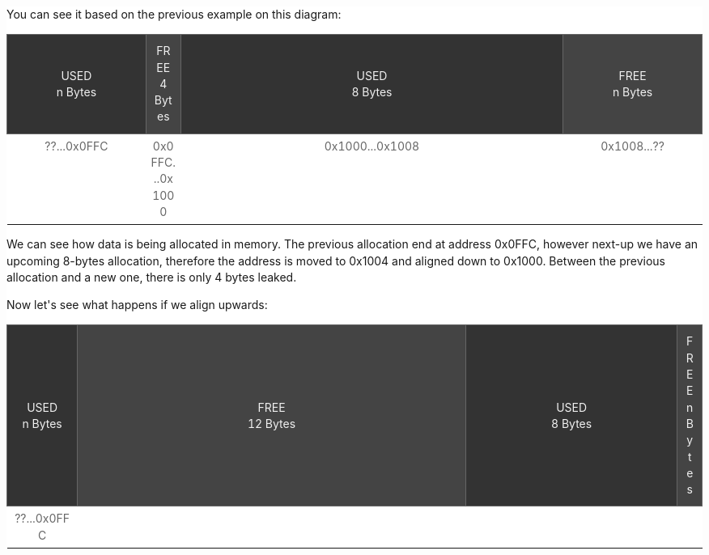 You can see it based on the previous example on this diagram:

<table style="border-collapse: collapse; width: 100%;">
    <tr>
        <td colspan="1" style="border: 1px solid #666; text-align: center; vertical-align: middle; padding: 10px; width: 20%; height: 50px; background-color: #333; color: #f0f0f0;">
            <div>USED<br>n Bytes</div>
        </td>
        <td colspan="1" style="border: 1px solid #666; text-align: center; vertical-align: middle; padding: 10px; width: 5%; height: 50px; background-color: #444; color: #f0f0f0;">
            <div>FREE<br>4 Bytes</div>
        </td>
        <td colspan="1" style="border: 1px solid #666; text-align: center; vertical-align: middle; padding: 10px; width: 55%; height: 50px; background-color: #333; color: #f0f0f0;">
            <div>USED<br>8 Bytes</div>
        </td>
        <td colspan="1" style="border: 1px solid #666; text-align: center; vertical-align: middle; padding: 10px; width: 20%; height: 50px; background-color: #444; color: #f0f0f0;">
            <div>FREE<br>n Bytes</div>
        </td>
    </tr>
    <tr>
        <td colspan="1" style="border: none; text-align: center; padding: 5px; height: 20px; color: #666;">
            <div>??...0x0FFC</div>
        </td>
        <td colspan="1" style="border: none; text-align: center; padding: 5px; height: 20px; color: #666;">
            <div>0x0FFC...0x1000</div>
        </td>
        <td colspan="1" style="border: none; text-align: center; padding: 5px; height: 20px; color: #666;">
            <div>0x1000...0x1008</div>
        </td>
        <td colspan="1" style="border: none; text-align: center; padding: 5px; height: 20px; color: #666;">
            <div>0x1008...??</div>
        </td>
    </tr>
</table>
We can see how data is being allocated in memory. The previous allocation end at address 0x0FFC, however next-up we have an upcoming 8-bytes allocation, therefore the address is moved to 0x1004 and aligned down to 0x1000. Between the previous allocation and a new one, there is only 4 bytes leaked.

Now let's see what happens if we align upwards:
<table style="border-collapse: collapse; width: 100%;">
    <tr>
        <td colspan="1" style="border: 1px solid #666; text-align: center; vertical-align: middle; padding: 10px; width: 10%; height: 50px; background-color: #333; color: #f0f0f0;">
            <div>USED<br>n Bytes</div>
        </td>
        <td colspan="1" style="border: 1px solid #666; text-align: center; vertical-align: middle; padding: 10px; width: 55%; height: 50px; background-color: #444; color: #f0f0f0;">
            <div>FREE<br>12 Bytes</div>
        </td>
        <td colspan="1" style="border: 1px solid #666; text-align: center; vertical-align: middle; padding: 10px; width: 30%; height: 50px; background-color: #333; color: #f0f0f0;">
            <div>USED<br>8 Bytes</div>
        </td>
        <td colspan="1" style="border: 1px solid #666; text-align: center; vertical-align: middle; padding: 10px; width: 3%; height: 50px; background-color: #444; color: #f0f0f0;">
            <div>FREE<br>n Bytes</div>
        </td>
    </tr>
    <tr>
        <td colspan="1" style="border: none; text-align: center; padding: 5px; height: 20px; color: #666;">
            <div>??...0x0FFC</div>
        </td>